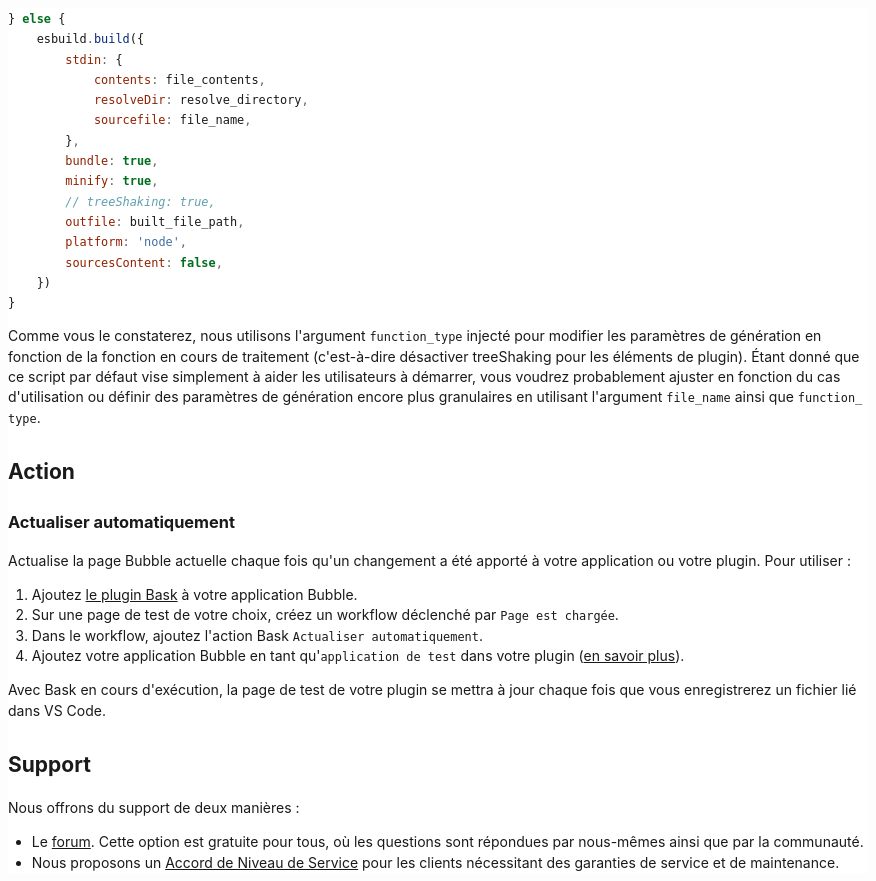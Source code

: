 ```jsx title="build.mjs"
} else {
    esbuild.build({
        stdin: {
            contents: file_contents,
            resolveDir: resolve_directory,
            sourcefile: file_name,
        },
        bundle: true,
        minify: true,
        // treeShaking: true,
        outfile: built_file_path,
        platform: 'node',
        sourcesContent: false,
    })
}
```

Comme vous le constaterez, nous utilisons l'argument `function_type` injecté pour modifier les paramètres de génération en fonction de la fonction en cours de traitement (c'est-à-dire désactiver treeShaking pour les éléments de plugin). Étant donné que ce script par défaut vise simplement à aider les utilisateurs à démarrer, vous voudrez probablement ajuster en fonction du cas d'utilisation ou définir des paramètres de génération encore plus granulaires en utilisant l'argument `file_name` ainsi que `function_type`.

## Action

### Actualiser automatiquement

Actualise la page Bubble actuelle chaque fois qu'un changement a été apporté à votre application ou votre plugin. Pour utiliser :

1. Ajoutez [le plugin Bask](https://bubble.io/plugin/bask-1694722264573x355074825064808450) à votre application Bubble.
2. Sur une page de test de votre choix, créez un workflow déclenché par `Page est chargée`.
3. Dans le workflow, ajoutez l'action Bask `Actualiser automatiquement`.
4. Ajoutez votre application Bubble en tant qu'`application de test` dans votre plugin ([en savoir plus](https://manual.bubble.io/account-and-marketplace/building-plugins/building-elements#testing-a-plugin)).

Avec Bask en cours d'exécution, la page de test de votre plugin se mettra à jour chaque fois que vous enregistrerez un fichier lié dans VS Code.

## Support

Nous offrons du support de deux manières :

- Le [forum](https://forum.bubble.io/t/who-wants-a-vs-code-extension-for-developing-bubble-plugins/269165/last). Cette option est gratuite pour tous, où les questions sont répondues par nous-mêmes ainsi que par la communauté.
- Nous proposons un [Accord de Niveau de Service](https://buy.stripe.com/8wMg2x1if3zz3ba6op) pour les clients nécessitant des garanties de service et de maintenance.
